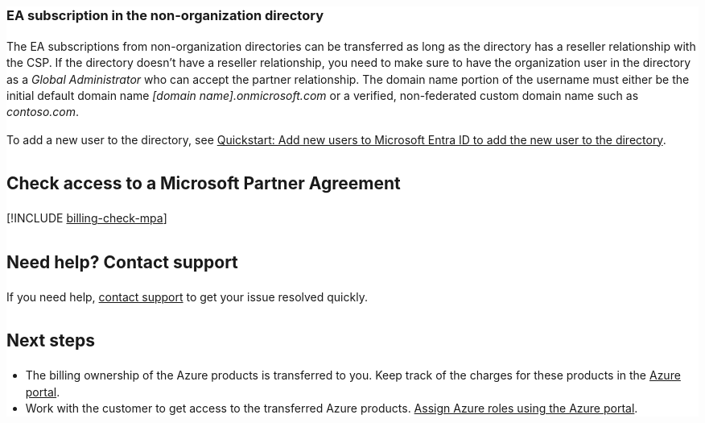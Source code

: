 ### EA subscription in the non-organization directory

The EA subscriptions from non-organization directories can be transferred as long as the directory has a reseller relationship with the CSP. If the directory doesn’t have a reseller relationship, you need to make sure to have the organization user in the directory as a *Global Administrator* who can accept the partner relationship. The domain name portion of the username must either be the initial default domain name *[domain name].onmicrosoft.com* or a verified, non-federated custom domain name such as *contoso.com*.  

To add a new user to the directory, see [Quickstart: Add new users to Microsoft Entra ID to add the new user to the directory](../../active-directory/fundamentals/add-users-azure-active-directory.md).

## Check access to a Microsoft Partner Agreement

[!INCLUDE [billing-check-mpa](../../../includes/billing-check-mpa.md)]

## Need help? Contact support

If you need help, [contact support](https://portal.azure.com/?#blade/Microsoft_Azure_Support/HelpAndSupportBlade) to get your issue resolved quickly.

## Next steps

* The billing ownership of the Azure products is transferred to you. Keep track of the charges for these products in the [Azure portal](https://portal.azure.com).
* Work with the customer to get access to the transferred Azure products. [Assign Azure roles using the Azure portal](../../role-based-access-control/role-assignments-portal.md).
